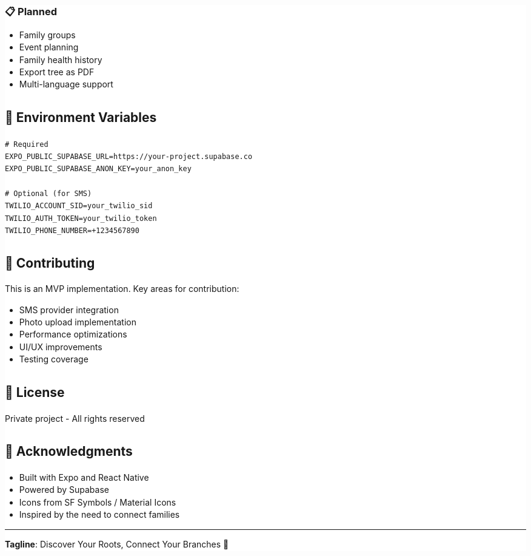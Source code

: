 ### 📋 Planned
- Family groups
- Event planning
- Family health history
- Export tree as PDF
- Multi-language support

## 📝 Environment Variables

```env
# Required
EXPO_PUBLIC_SUPABASE_URL=https://your-project.supabase.co
EXPO_PUBLIC_SUPABASE_ANON_KEY=your_anon_key

# Optional (for SMS)
TWILIO_ACCOUNT_SID=your_twilio_sid
TWILIO_AUTH_TOKEN=your_twilio_token
TWILIO_PHONE_NUMBER=+1234567890
```

## 🤝 Contributing

This is an MVP implementation. Key areas for contribution:
- SMS provider integration
- Photo upload implementation
- Performance optimizations
- UI/UX improvements
- Testing coverage

## 📄 License

Private project - All rights reserved

## 🙏 Acknowledgments

- Built with Expo and React Native
- Powered by Supabase
- Icons from SF Symbols / Material Icons
- Inspired by the need to connect families

---

**Tagline**: Discover Your Roots, Connect Your Branches 🌳

